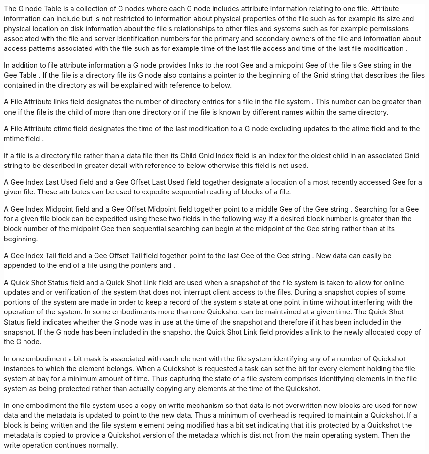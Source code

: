The G node Table is a collection of G nodes where each G node includes attribute information relating to one file. Attribute information can include but is not restricted to information about physical properties of the file such as for example its size and physical location on disk information about the file s relationships to other files and systems such as for example permissions associated with the file and server identification numbers for the primary and secondary owners of the file and information about access patterns associated with the file such as for example time of the last file access and time of the last file modification .

In addition to file attribute information a G node provides links to the root Gee and a midpoint Gee of the file s Gee string in the Gee Table . If the file is a directory file its G node also contains a pointer to the beginning of the Gnid string that describes the files contained in the directory as will be explained with reference to below.

A File Attribute links field designates the number of directory entries for a file in the file system . This number can be greater than one if the file is the child of more than one directory or if the file is known by different names within the same directory.

A File Attribute ctime field designates the time of the last modification to a G node excluding updates to the atime field and to the mtime field .

If a file is a directory file rather than a data file then its Child Gnid Index field is an index for the oldest child in an associated Gnid string to be described in greater detail with reference to below otherwise this field is not used.

A Gee Index Last Used field and a Gee Offset Last Used field together designate a location of a most recently accessed Gee for a given file. These attributes can be used to expedite sequential reading of blocks of a file.

A Gee Index Midpoint field and a Gee Offset Midpoint field together point to a middle Gee of the Gee string . Searching for a Gee for a given file block can be expedited using these two fields in the following way if a desired block number is greater than the block number of the midpoint Gee then sequential searching can begin at the midpoint of the Gee string rather than at its beginning.

A Gee Index Tail field and a Gee Offset Tail field together point to the last Gee of the Gee string . New data can easily be appended to the end of a file using the pointers and .

A Quick Shot Status field and a Quick Shot Link field are used when a snapshot of the file system is taken to allow for online updates and or verification of the system that does not interrupt client access to the files. During a snapshot copies of some portions of the system are made in order to keep a record of the system s state at one point in time without interfering with the operation of the system. In some embodiments more than one Quickshot can be maintained at a given time. The Quick Shot Status field indicates whether the G node was in use at the time of the snapshot and therefore if it has been included in the snapshot. If the G node has been included in the snapshot the Quick Shot Link field provides a link to the newly allocated copy of the G node.

In one embodiment a bit mask is associated with each element with the file system identifying any of a number of Quickshot instances to which the element belongs. When a Quickshot is requested a task can set the bit for every element holding the file system at bay for a minimum amount of time. Thus capturing the state of a file system comprises identifying elements in the file system as being protected rather than actually copying any elements at the time of the Quickshot.

In one embodiment the file system uses a copy on write mechanism so that data is not overwritten new blocks are used for new data and the metadata is updated to point to the new data. Thus a minimum of overhead is required to maintain a Quickshot. If a block is being written and the file system element being modified has a bit set indicating that it is protected by a Quickshot the metadata is copied to provide a Quickshot version of the metadata which is distinct from the main operating system. Then the write operation continues normally.
